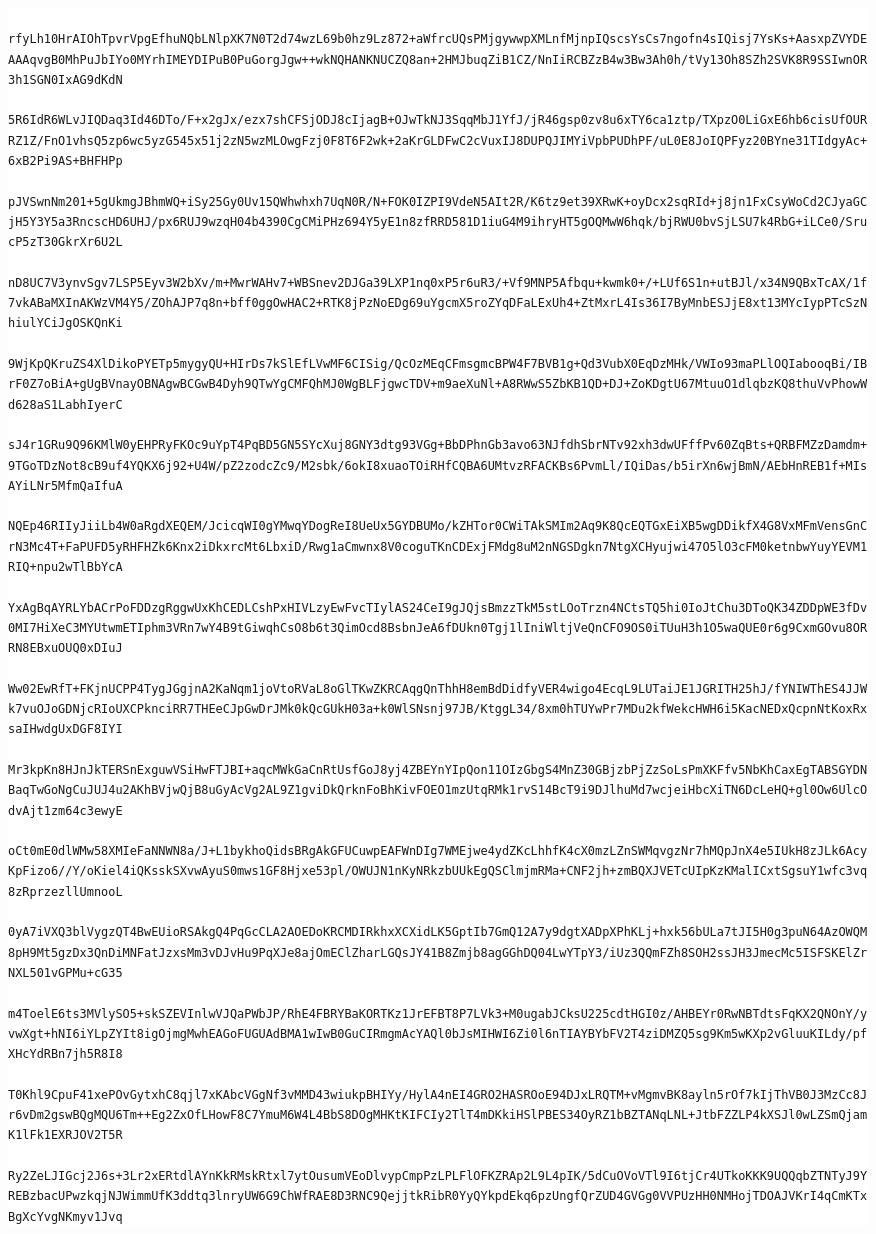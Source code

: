 `````` ^AUm8z0DO

rfyLh10HrAIOhTpvrVpgEfhuNQbLNlpXK7N0T2d74wzL69b0hz9Lz872+aWfrcUQsPMjgywwpXMLnfMjnpIQscsYsCs7ngofn4sIQisj7YsKs+AasxpZVYDEAAAqvgB0MhPuJbIYo0MYrhIMEYDIPuB0PuGorgJgw++wkNQHANKNUCZQ8an+2HMJbuqZiB1CZ/NnIiRCBZzB4w3Bw3Ah0h/tVy13Oh8SZh2SVK8R9SSIwnOR3h1SGN0IxAG9dKdN

5R6IdR6WLvJIQDaq3Id46DTo/F+x2gJx/ezx7shCFSjODJ8cIjagB+OJwTkNJ3SqqMbJ1YfJ/jR46gsp0zv8u6xTY6ca1ztp/TXpzO0LiGxE6hb6cisUfOURRZ1Z/FnO1vhsQ5zp6wc5yzG545x51j2zN5wzMLOwgFzj0F8T6F2wk+2aKrGLDFwC2cVuxIJ8DUPQJIMYiVpbPUDhPF/uL0E8JoIQPFyz20BYne31TIdgyAc+6xB2Pi9AS+BHFHPp

pJVSwnNm201+5gUkmgJBhmWQ+iSy25Gy0Uv15QWhwhxh7UqN0R/N+FOK0IZPI9VdeN5AIt2R/K6tz9et39XRwK+oyDcx2sqRId+j8jn1FxCsyWoCd2CJyaGCjH5Y3Y5a3RncscHD6UHJ/px6RUJ9wzqH04b4390CgCMiPHz694Y5yE1n8zfRRD581D1iuG4M9ihryHT5gOQMwW6hqk/bjRWU0bvSjLSU7k4RbG+iLCe0/SrucP5zT30GkrXr6U2L

nD8UC7V3ynvSgv7LSP5Eyv3W2bXv/m+MwrWAHv7+WBSnev2DJGa39LXP1nq0xP5r6uR3/+Vf9MNP5Afbqu+kwmk0+/+LUf6S1n+utBJl/x34N9QBxTcAX/1f7vkABaMXInAKWzVM4Y5/ZOhAJP7q8n+bff0ggOwHAC2+RTK8jPzNoEDg69uYgcmX5roZYqDFaLExUh4+ZtMxrL4Is36I7ByMnbESJjE8xt13MYcIypPTcSzNhiulYCiJgOSKQnKi

9WjKpQKruZS4XlDikoPYETp5mygyQU+HIrDs7kSlEfLVwMF6CISig/QcOzMEqCFmsgmcBPW4F7BVB1g+Qd3VubX0EqDzMHk/VWIo93maPLlOQIabooqBi/IBrF0Z7oBiA+gUgBVnayOBNAgwBCGwB4Dyh9QTwYgCMFQhMJ0WgBLFjgwcTDV+m9aeXuNl+A8RWwS5ZbKB1QD+DJ+ZoKDgtU67MtuuO1dlqbzKQ8thuVvPhowWd628aS1LabhIyerC

sJ4r1GRu9Q96KMlW0yEHPRyFKOc9uYpT4PqBD5GN5SYcXuj8GNY3dtg93VGg+BbDPhnGb3avo63NJfdhSbrNTv92xh3dwUFffPv60ZqBts+QRBFMZzDamdm+9TGoTDzNot8cB9uf4YQKX6j92+U4W/pZ2zodcZc9/M2sbk/6okI8xuaoTOiRHfCQBA6UMtvzRFACKBs6PvmLl/IQiDas/b5irXn6wjBmN/AEbHnREB1f+MIsAYiLNr5MfmQaIfuA

NQEp46RIIyJiiLb4W0aRgdXEQEM/JcicqWI0gYMwqYDogReI8UeUx5GYDBUMo/kZHTor0CWiTAkSMIm2Aq9K8QcEQTGxEiXB5wgDDikfX4G8VxMFmVensGnCrN3Mc4T+FaPUFD5yRHFHZk6Knx2iDkxrcMt6LbxiD/Rwg1aCmwnx8V0coguTKnCDExjFMdg8uM2nNGSDgkn7NtgXCHyujwi47O5lO3cFM0ketnbwYuyYEVM1RIQ+npu2wTlBbYcA

YxAgBqAYRLYbACrPoFDDzgRggwUxKhCEDLCshPxHIVLzyEwFvcTIylAS24CeI9gJQjsBmzzTkM5stLOoTrzn4NCtsTQ5hi0IoJtChu3DToQK34ZDDpWE3fDv0MI7HiXeC3MYUtwmETIphm3VRn7wY4B9tGiwqhCsO8b6t3QimOcd8BsbnJeA6fDUkn0Tgj1lIniWltjVeQnCFO9OS0iTUuH3h1O5waQUE0r6g9CxmGOvu8ORRN8EBxuOUQ0xDIuJ

Ww02EwRfT+FKjnUCPP4TygJGgjnA2KaNqm1joVtoRVaL8oGlTKwZKRCAqgQnThhH8emBdDidfyVER4wigo4EcqL9LUTaiJE1JGRITH25hJ/fYNIWThES4JJWk7vuOJoGDNjcRIoUXCPknciRR7THEeCJpGwDrJMk0kQcGUkH03a+k0WlSNsnj97JB/KtggL34/8xm0hTUYwPr7MDu2kfWekcHWH6i5KacNEDxQcpnNtKoxRxsaIHwdgUxDGF8IYI

Mr3kpKn8HJnJkTERSnExguwVSiHwFTJBI+aqcMWkGaCnRtUsfGoJ8yj4ZBEYnYIpQon11OIzGbgS4MnZ30GBjzbPjZzSoLsPmXKFfv5NbKhCaxEgTABSGYDNBaqTwGoNgCuJUJ4u2AKhBVjwQjB8uGyAcVg2AL9Z1gviDkQrknFoBhKivFOEO1mzUtqRMk1rvS14BcT9i9DJlhuMd7wcjeiHbcXiTN6DcLeHQ+gl0Ow6UlcOdvAjt1zm64c3ewyE

oCt0mE0dlWMw58XMIeFaNNWN8a/J+L1bykhoQidsBRgAkGFUCuwpEAFWnDIg7WMEjwe4ydZKcLhhfK4cX0mzLZnSWMqvgzNr7hMQpJnX4e5IUkH8zJLk6AcyKpFizo6//Y/oKiel4iQKsskSXvwAyuS0mws1GF8Hjxe53pl/OWUJN1nKyNRkzbUUkEgQSClmjmRMa+CNF2jh+zmBQXJVETcUIpKzKMalICxtSgsuY1wfc3vq8zRprzezllUmnooL

0yA7iVXQ3blVygzQT4BwEUioRSAkgQ4PqGcCLA2AOEDoKRCMDIRkhxXCXidLK5GptIb7GmQ12A7y9dgtXADpXPhKLj+hxk56bULa7tJI5H0g3puN64AzOWQM8pH9Mt5gzDx3QnDiMNFatJzxsMm3vDJvHu9PqXJe8ajOmEClZharLGQsJY41B8Zmjb8agGGhDQ04LwYTpY3/iUz3QQmFZh8SOH2ssJH3JmecMc5ISFSKElZrNXL501vGPMu+cG35

m4ToelE6ts3MVlySO5+skSZEVInlwVJQaPWbJP/RhE4FBRYBaKORTKz1JrEFBT8P7LVk3+M0ugabJCksU225cdtHGI0z/AHBEYr0RwNBTdtsFqKX2QNOnY/yvwXgt+hNI6iYLpZYIt8igOjmgMwhEAGoFUGUAdBMA1wIwB0GuCIRmgmAcYAQl0bJsMIHWI6Zi0l6nTIAYBYbFV2T4ziDMZQ5sg9Km5wKXp2vGluuKILdy/pfXHcYdRBn7jh5R8I8

T0Khl9CpuF41xePOvGytxhC8qjl7xKAbcVGgNf3vMMD43wiukpBHIYy/HylA4nEI4GRO2HASROoE94DJxLRQTM+vMgmvBK8ayln5rOf7kIjThVB0J3MzCc8Jr6vDm2gswBQgMQU6Tm++Eg2ZxOfLHowF8C7YmuM6W4L4BbS8DOgMHKtKIFCIy2TlT4mDKkiHSlPBES34OyRZ1bBZTANqLNL+JtbFZZLP4kXSJl0wLZSmQjamK1lFk1EXRJOV2T5R

Ry2ZeLJIGcj2J6s+3Lr2xERtdlAYnKkRMskRtxl7ytOusumVEoDlvypCmpPzLPLFlOFKZRAp2L9L4pIK/5dCuOVoVTl9I6tjCr4UTkoKKK9UQQqbZTNTyJ9YREBzbacUPwzkqjNJWimmUfK3ddtq3lnryUW6G9ChWfRAE8D3RNC9QejjtkRibR0YyQYkpdEkq6pzUngfQrZUD4GVGg0VVPUzHH0NMHojTDOAJVKrI4qCmKTxBgXcYvgNKmyv1Jvq

``````
